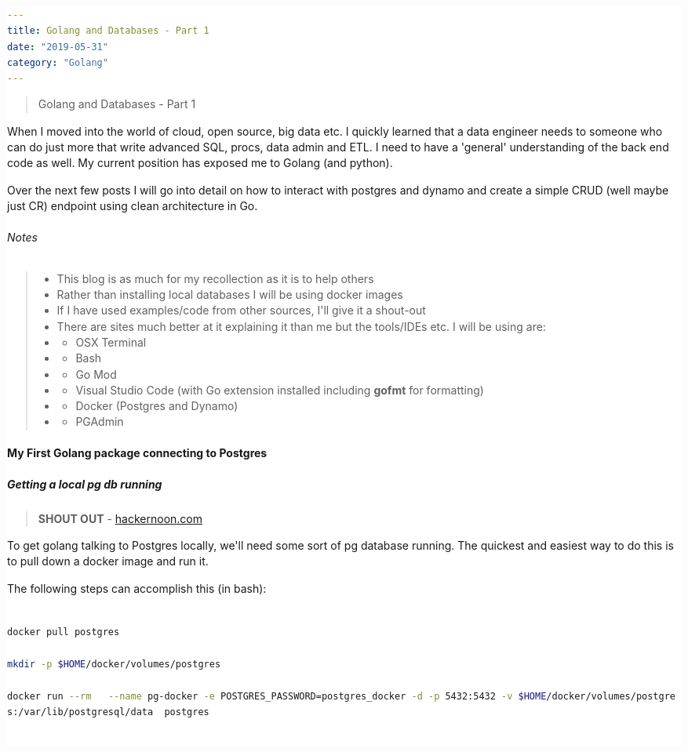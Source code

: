 ```yaml
---
title: Golang and Databases - Part 1
date: "2019-05-31"
category: "Golang"
---
```


> Golang and Databases - Part 1

When I moved into the world of cloud, open source, big data etc. I quickly learned that a data engineer needs to someone who can do just more that write advanced SQL, procs, data admin and ETL. I need to have a 'general' understanding of the back end code as well. My current position has exposed me to Golang (and python).

Over the next few posts I will go into detail on how to interact with postgres and dynamo and create a simple CRUD (well maybe just CR) endpoint using clean architecture in Go.

###### Notes

> - This blog is as much for my recollection as it is to help others
> - Rather than installing local databases I will be using docker images
> - If I have used examples/code from other sources, I'll give it a shout-out
> - There are sites much better at it explaining it than me but the tools/IDEs etc. I will be using are:
> - - OSX Terminal
> - - Bash
> - - Go Mod
> - - Visual Studio Code (with Go extension installed including **gofmt** for formatting)
> - - Docker (Postgres and Dynamo)
> - - PGAdmin

#### My First Golang package connecting to Postgres

##### Getting a local pg db running

> **SHOUT OUT** - [hackernoon.com](https://hackernoon.com/dont-install-postgres-docker-pull-postgres-bee20e200198)

To get golang talking to Postgres locally, we'll need some sort of pg database running. The quickest and easiest way to do this is to pull down a docker image and run it.

The following steps can accomplish this (in bash):

```bash

docker pull postgres

mkdir -p $HOME/docker/volumes/postgres

docker run --rm   --name pg-docker -e POSTGRES_PASSWORD=postgres_docker -d -p 5432:5432 -v $HOME/docker/volumes/postgres:/var/lib/postgresql/data  postgres
```

<br>
